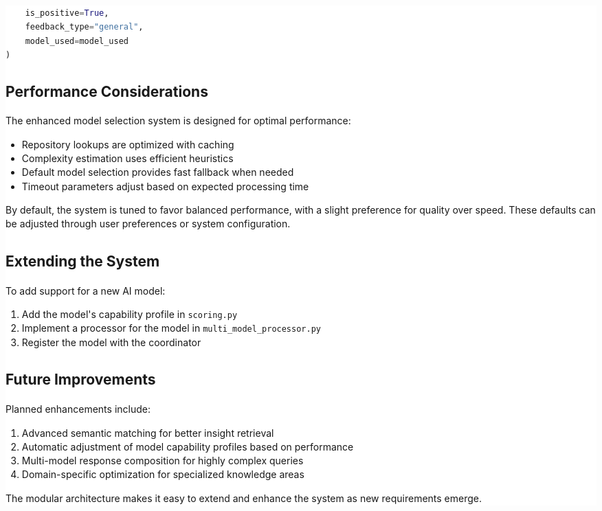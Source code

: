 ```python
    is_positive=True,
    feedback_type="general",
    model_used=model_used
)
```

## Performance Considerations

The enhanced model selection system is designed for optimal performance:

- Repository lookups are optimized with caching
- Complexity estimation uses efficient heuristics
- Default model selection provides fast fallback when needed
- Timeout parameters adjust based on expected processing time

By default, the system is tuned to favor balanced performance, with a slight preference for quality over speed. These defaults can be adjusted through user preferences or system configuration.

## Extending the System

To add support for a new AI model:

1. Add the model's capability profile in `scoring.py`
2. Implement a processor for the model in `multi_model_processor.py`
3. Register the model with the coordinator

## Future Improvements

Planned enhancements include:

1. Advanced semantic matching for better insight retrieval
2. Automatic adjustment of model capability profiles based on performance
3. Multi-model response composition for highly complex queries
4. Domain-specific optimization for specialized knowledge areas

The modular architecture makes it easy to extend and enhance the system as new requirements emerge.
